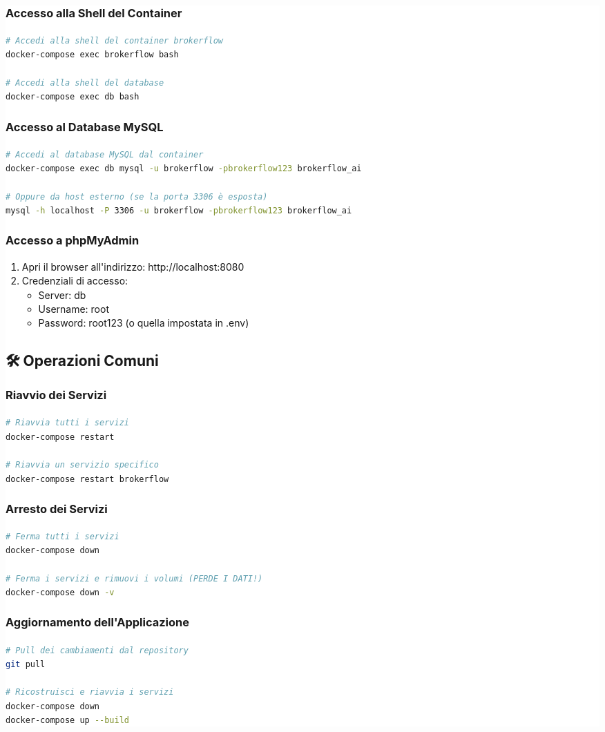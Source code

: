 ### Accesso alla Shell del Container
```bash
# Accedi alla shell del container brokerflow
docker-compose exec brokerflow bash

# Accedi alla shell del database
docker-compose exec db bash
```

### Accesso al Database MySQL
```bash
# Accedi al database MySQL dal container
docker-compose exec db mysql -u brokerflow -pbrokerflow123 brokerflow_ai

# Oppure da host esterno (se la porta 3306 è esposta)
mysql -h localhost -P 3306 -u brokerflow -pbrokerflow123 brokerflow_ai
```

### Accesso a phpMyAdmin
1. Apri il browser all'indirizzo: http://localhost:8080
2. Credenziali di accesso:
   - Server: db
   - Username: root
   - Password: root123 (o quella impostata in .env)

## 🛠 Operazioni Comuni

### Riavvio dei Servizi
```bash
# Riavvia tutti i servizi
docker-compose restart

# Riavvia un servizio specifico
docker-compose restart brokerflow
```

### Arresto dei Servizi
```bash
# Ferma tutti i servizi
docker-compose down

# Ferma i servizi e rimuovi i volumi (PERDE I DATI!)
docker-compose down -v
```

### Aggiornamento dell'Applicazione
```bash
# Pull dei cambiamenti dal repository
git pull

# Ricostruisci e riavvia i servizi
docker-compose down
docker-compose up --build
```
